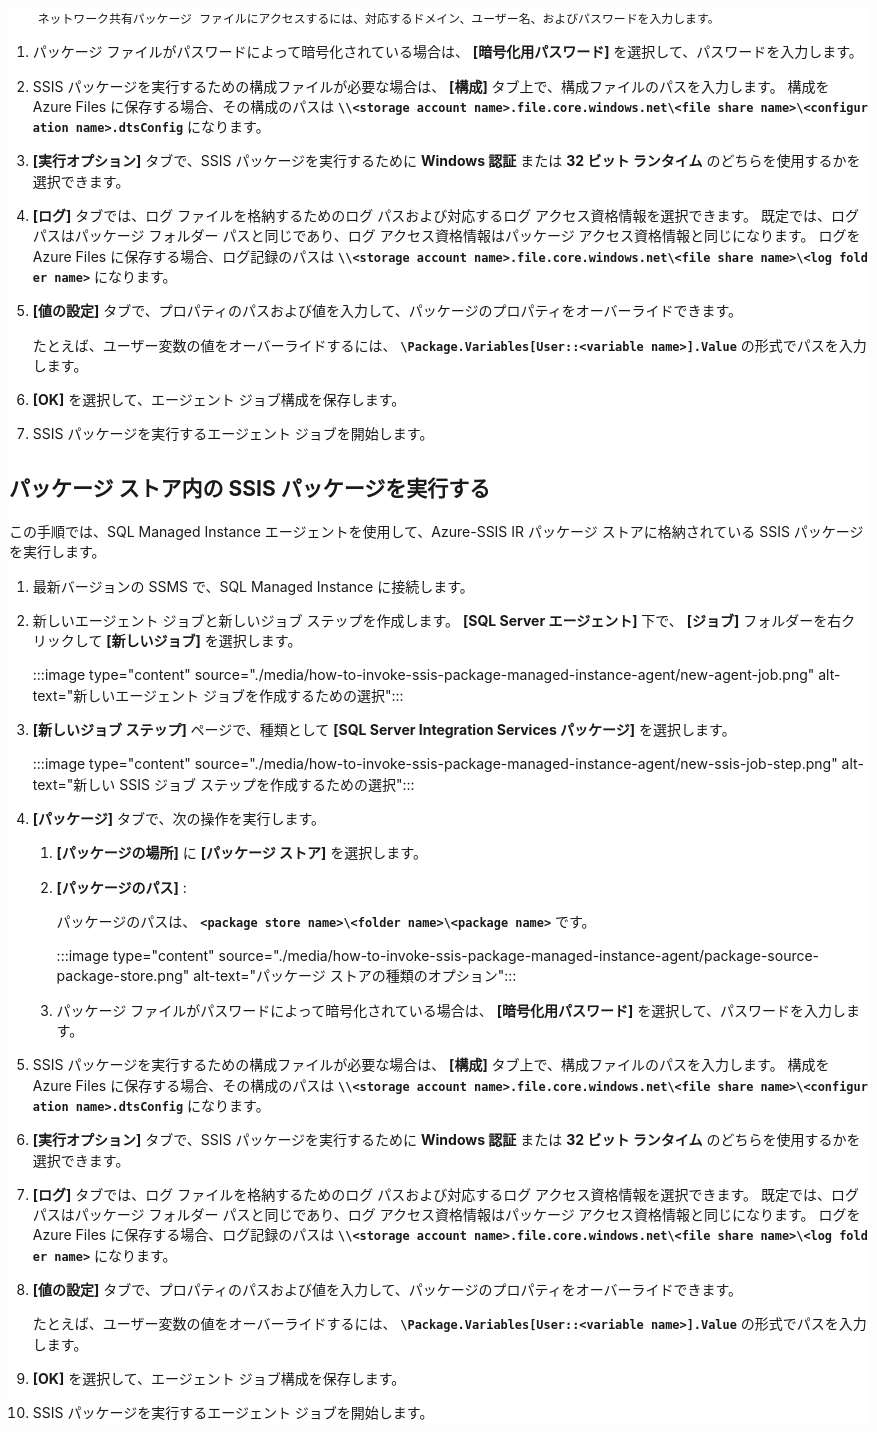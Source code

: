         ネットワーク共有パッケージ ファイルにアクセスするには、対応するドメイン、ユーザー名、およびパスワードを入力します。
   1. パッケージ ファイルがパスワードによって暗号化されている場合は、 **[暗号化用パスワード]** を選択して、パスワードを入力します。
1. SSIS パッケージを実行するための構成ファイルが必要な場合は、 **[構成]** タブ上で、構成ファイルのパスを入力します。
   構成を Azure Files に保存する場合、その構成のパスは **`\\<storage account name>.file.core.windows.net\<file share name>\<configuration name>.dtsConfig`** になります。
1. **[実行オプション]** タブで、SSIS パッケージを実行するために **Windows 認証** または **32 ビット ランタイム** のどちらを使用するかを選択できます。
1. **[ログ]** タブでは、ログ ファイルを格納するためのログ パスおよび対応するログ アクセス資格情報を選択できます。 
   既定では、ログ パスはパッケージ フォルダー パスと同じであり、ログ アクセス資格情報はパッケージ アクセス資格情報と同じになります。
   ログを Azure Files に保存する場合、ログ記録のパスは **`\\<storage account name>.file.core.windows.net\<file share name>\<log folder name>`** になります。
1. **[値の設定]** タブで、プロパティのパスおよび値を入力して、パッケージのプロパティをオーバーライドできます。

   たとえば、ユーザー変数の値をオーバーライドするには、 **`\Package.Variables[User::<variable name>].Value`** の形式でパスを入力します。
1. **[OK]** を選択して、エージェント ジョブ構成を保存します。
1. SSIS パッケージを実行するエージェント ジョブを開始します。

## <a name="run-an-ssis-package-in-the-package-store"></a>パッケージ ストア内の SSIS パッケージを実行する

この手順では、SQL Managed Instance エージェントを使用して、Azure-SSIS IR パッケージ ストアに格納されている SSIS パッケージを実行します。

1. 最新バージョンの SSMS で、SQL Managed Instance に接続します。
1. 新しいエージェント ジョブと新しいジョブ ステップを作成します。 **[SQL Server エージェント]** 下で、 **[ジョブ]** フォルダーを右クリックして **[新しいジョブ]** を選択します。

   :::image type="content" source="./media/how-to-invoke-ssis-package-managed-instance-agent/new-agent-job.png" alt-text="新しいエージェント ジョブを作成するための選択":::

1. **[新しいジョブ ステップ]** ページで、種類として **[SQL Server Integration Services パッケージ]** を選択します。

   :::image type="content" source="./media/how-to-invoke-ssis-package-managed-instance-agent/new-ssis-job-step.png" alt-text="新しい SSIS ジョブ ステップを作成するための選択":::

1. **[パッケージ]** タブで、次の操作を実行します。

   1. **[パッケージの場所]** に **[パッケージ ストア]** を選択します。

   1. **[パッケージのパス]** :

      パッケージのパスは、 **`<package store name>\<folder name>\<package name>`** です。

      :::image type="content" source="./media/how-to-invoke-ssis-package-managed-instance-agent/package-source-package-store.png" alt-text="パッケージ ストアの種類のオプション":::

   1. パッケージ ファイルがパスワードによって暗号化されている場合は、 **[暗号化用パスワード]** を選択して、パスワードを入力します。
1. SSIS パッケージを実行するための構成ファイルが必要な場合は、 **[構成]** タブ上で、構成ファイルのパスを入力します。
   構成を Azure Files に保存する場合、その構成のパスは **`\\<storage account name>.file.core.windows.net\<file share name>\<configuration name>.dtsConfig`** になります。
1. **[実行オプション]** タブで、SSIS パッケージを実行するために **Windows 認証** または **32 ビット ランタイム** のどちらを使用するかを選択できます。
1. **[ログ]** タブでは、ログ ファイルを格納するためのログ パスおよび対応するログ アクセス資格情報を選択できます。
   既定では、ログ パスはパッケージ フォルダー パスと同じであり、ログ アクセス資格情報はパッケージ アクセス資格情報と同じになります。
   ログを Azure Files に保存する場合、ログ記録のパスは **`\\<storage account name>.file.core.windows.net\<file share name>\<log folder name>`** になります。
1. **[値の設定]** タブで、プロパティのパスおよび値を入力して、パッケージのプロパティをオーバーライドできます。

   たとえば、ユーザー変数の値をオーバーライドするには、 **`\Package.Variables[User::<variable name>].Value`** の形式でパスを入力します。
1. **[OK]** を選択して、エージェント ジョブ構成を保存します。
1. SSIS パッケージを実行するエージェント ジョブを開始します。

